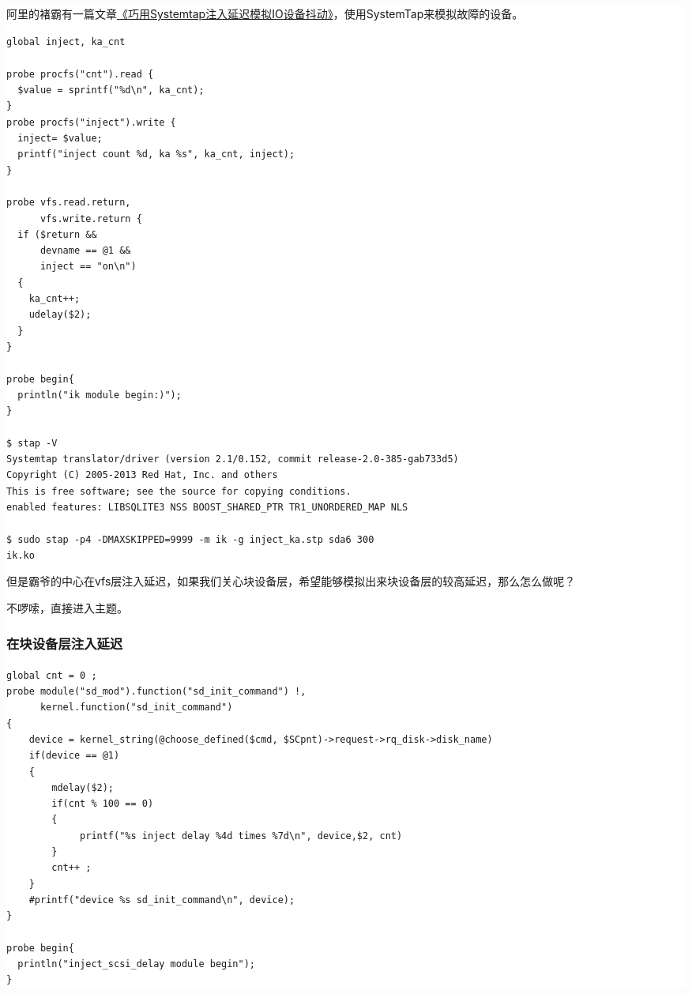 阿里的褚霸有一篇文章[《巧用Systemtap注入延迟模拟IO设备抖动》](http://blog.yufeng.info/archives/2935)，使用SystemTap来模拟故障的设备。

```
global inject, ka_cnt

probe procfs("cnt").read {
  $value = sprintf("%d\n", ka_cnt);
}
probe procfs("inject").write {
  inject= $value;
  printf("inject count %d, ka %s", ka_cnt, inject);
}

probe vfs.read.return,
      vfs.write.return {
  if ($return &&
      devname == @1 &&
      inject == "on\n")
  {
    ka_cnt++;
    udelay($2);
  }
}

probe begin{
  println("ik module begin:)");
}

$ stap -V
Systemtap translator/driver (version 2.1/0.152, commit release-2.0-385-gab733d5)
Copyright (C) 2005-2013 Red Hat, Inc. and others
This is free software; see the source for copying conditions.
enabled features: LIBSQLITE3 NSS BOOST_SHARED_PTR TR1_UNORDERED_MAP NLS

$ sudo stap -p4 -DMAXSKIPPED=9999 -m ik -g inject_ka.stp sda6 300
ik.ko
```

但是霸爷的中心在vfs层注入延迟，如果我们关心块设备层，希望能够模拟出来块设备层的较高延迟，那么怎么做呢？

不啰嗦，直接进入主题。

### 在块设备层注入延迟

```
global cnt = 0 ;
probe module("sd_mod").function("sd_init_command") !,
      kernel.function("sd_init_command")
{
    device = kernel_string(@choose_defined($cmd, $SCpnt)->request->rq_disk->disk_name)
    if(device == @1)
    {
        mdelay($2);
        if(cnt % 100 == 0)
        { 
             printf("%s inject delay %4d times %7d\n", device,$2, cnt)
        }
        cnt++ ;
    }
    #printf("device %s sd_init_command\n", device);
}

probe begin{
  println("inject_scsi_delay module begin");
}
```